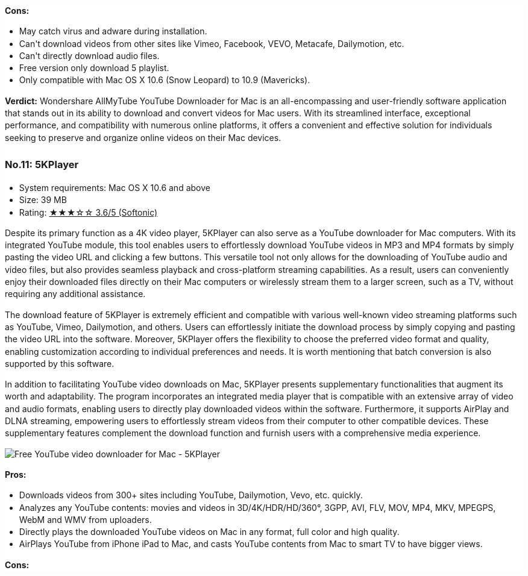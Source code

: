 **Cons:** 

* May catch virus and adware during installation.
* Can't download videos from other sites like Vimeo, Facebook, VEVO, Metacafe, Dailymotion, etc.
* Can't directly download audio files.
* Free version only download 5 playlist.
* Only compatible with Mac OS X 10.6 (Snow Leopard) to 10.9 (Mavericks).

**Verdict:** Wondershare AllMyTube YouTube Downloader for Mac is an all-encompassing and user-friendly software application that stands out in its ability to download and convert videos for Mac users. With its streamlined interface, exceptional performance, and compatibility with numerous online platforms, it offers a convenient and effective solution for individuals seeking to preserve and organize online videos on their Mac devices. 

### No.11: 5KPlayer

* System requirements: Mac OS X 10.6 and above
* Size: 39 MB
* Rating: [★★★☆☆ 3.6/5 (Softonic)](https://free-5kplayer.en.softonic.com/comments)

Despite its primary function as a 4K video player, 5KPlayer can also serve as a YouTube downloader for Mac computers. With its integrated YouTube module, this tool enables users to effortlessly download YouTube videos in MP3 and MP4 formats by simply pasting the video URL and clicking a few buttons. This versatile tool not only allows for the downloading of YouTube audio and video files, but also provides seamless playback and cross-platform streaming capabilities. As a result, users can conveniently enjoy their downloaded files directly on their Mac computers or wirelessly stream them to a larger screen, such as a TV, without requiring any additional assistance.

The download feature of 5KPlayer is extremely efficient and compatible with various well-known video streaming platforms such as YouTube, Vimeo, Dailymotion, and others. Users can effortlessly initiate the download process by simply copying and pasting the video URL into the software. Moreover, 5KPlayer offers the flexibility to choose the preferred video format and quality, enabling customization according to individual preferences and needs. It is worth mentioning that batch conversion is also supported by this software.

In addition to facilitating YouTube video downloads on Mac, 5KPlayer presents supplementary functionalities that augment its worth and adaptability. The program incorporates an integrated media player that is compatible with an extensive array of video and audio formats, enabling users to directly play downloaded videos within the software. Furthermore, it supports AirPlay and DLNA streaming, empowering users to effortlessly stream videos from their computer to other compatible devices. These supplementary features complement the download function and furnish users with a comprehensive media experience.

![Free YouTube video downloader for Mac - 5KPlayer](https://www.macxdvd.com/mac-dvd-video-converter-how-to/article-image/4k-youtube-download.jpg) 

**Pros:** 

* Downloads videos from 300+ sites including YouTube, Dailymotion, Vevo, etc. quickly.
* Analyzes any YouTube contents: movies and videos in 3D/4K/HDR/HD/360°, 3GPP, AVI, FLV, MOV, MP4, MKV, MPEGPS, WebM and WMV from uploaders.
* Directly plays the downloaded YouTube videos on Mac in any format, full color and high quality.
* AirPlays YouTube from iPhone iPad to Mac, and casts YouTube contents from Mac to smart TV to have bigger views.

**Cons:** 
